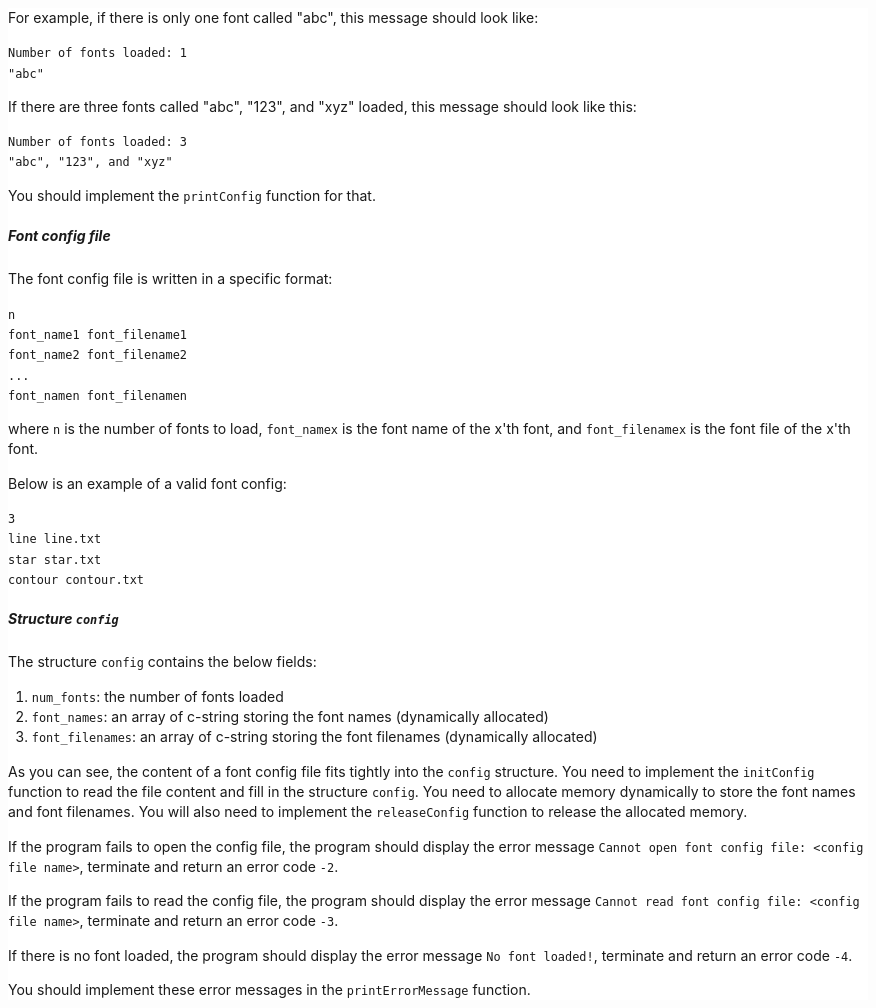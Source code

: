 For example, if there is only one font called "abc", this message should look like:
```
Number of fonts loaded: 1
"abc"
```

If there are three fonts called "abc", "123", and "xyz" loaded, this message should look like this:
```
Number of fonts loaded: 3
"abc", "123", and "xyz"
```

You should implement the `printConfig` function for that.

##### Font config file
The font config file is written in a specific format:
```
n
font_name1 font_filename1
font_name2 font_filename2
...
font_namen font_filenamen
```

where `n` is the number of fonts to load, `font_namex` is the font name of the x'th font, and `font_filenamex` is the font file of the x'th font.

Below is an example of a valid font config:
```
3
line line.txt
star star.txt
contour contour.txt
```

##### Structure `config`
The structure `config` contains the below fields:
1. `num_fonts`: the number of fonts loaded
2. `font_names`: an array of c-string storing the font names (dynamically allocated)
3. `font_filenames`: an array of c-string storing the font filenames (dynamically allocated)

As you can see, the content of a font config file fits tightly into the `config` structure. You need to implement the `initConfig` function to read the file content and fill in the structure `config`. You need to allocate memory dynamically to store the font names and font filenames.  You will also need to implement the `releaseConfig` function to release the allocated memory.

If the program fails to open the config file, the program should display the error message `Cannot open font config file: <config file name>`, terminate and return an error code `-2`.

If the program fails to read the config file, the program should display the error message `Cannot read font config file: <config file name>`, terminate and return an error code `-3`.

If there is no font loaded, the program should display the error message `No font loaded!`, terminate and return an error code `-4`.

You should implement these error messages in the `printErrorMessage` function.
